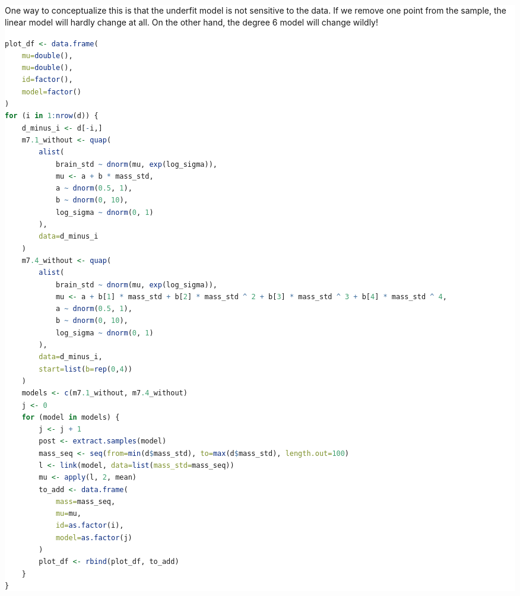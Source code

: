 One way to conceptualize this is that the underfit model is not sensitive to the data. If we remove one point from the sample, the linear model will hardly change at all. On the other hand, the degree 6 model will change wildly!

```R
plot_df <- data.frame(
    mu=double(),
    mu=double(),
    id=factor(),
    model=factor()
)
for (i in 1:nrow(d)) {
    d_minus_i <- d[-i,]
    m7.1_without <- quap(
        alist(
            brain_std ~ dnorm(mu, exp(log_sigma)),
            mu <- a + b * mass_std,
            a ~ dnorm(0.5, 1),
            b ~ dnorm(0, 10),
            log_sigma ~ dnorm(0, 1)
        ),
        data=d_minus_i
    )
    m7.4_without <- quap(
        alist(
            brain_std ~ dnorm(mu, exp(log_sigma)),
            mu <- a + b[1] * mass_std + b[2] * mass_std ^ 2 + b[3] * mass_std ^ 3 + b[4] * mass_std ^ 4,
            a ~ dnorm(0.5, 1),
            b ~ dnorm(0, 10),
            log_sigma ~ dnorm(0, 1)
        ),
        data=d_minus_i,
        start=list(b=rep(0,4))
    )
    models <- c(m7.1_without, m7.4_without)
    j <- 0
    for (model in models) {
        j <- j + 1
        post <- extract.samples(model)
        mass_seq <- seq(from=min(d$mass_std), to=max(d$mass_std), length.out=100)
        l <- link(model, data=list(mass_std=mass_seq))
        mu <- apply(l, 2, mean)
        to_add <- data.frame(
            mass=mass_seq,
            mu=mu,
            id=as.factor(i),
            model=as.factor(j)
        )
        plot_df <- rbind(plot_df, to_add)
    }
}
```
